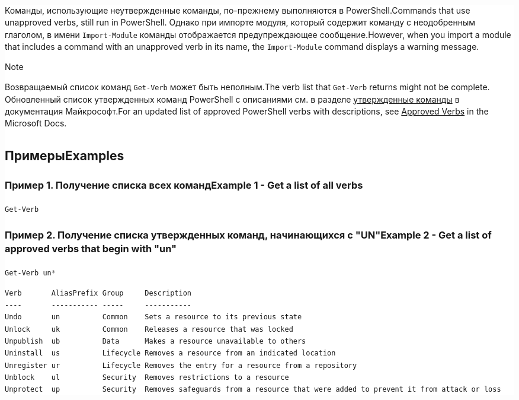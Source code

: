 <span data-ttu-id="8d871-111">Команды, использующие неутвержденные команды, по-прежнему выполняются в PowerShell.</span><span class="sxs-lookup"><span data-stu-id="8d871-111">Commands that use unapproved verbs, still run in PowerShell.</span></span> <span data-ttu-id="8d871-112">Однако при импорте модуля, который содержит команду с неодобренным глаголом, в имени `Import-Module` команды отображается предупреждающее сообщение.</span><span class="sxs-lookup"><span data-stu-id="8d871-112">However, when you import a module that includes a command with an unapproved verb in its name, the `Import-Module` command displays a warning message.</span></span>

> [!NOTE]
> <span data-ttu-id="8d871-113">Возвращаемый список команд `Get-Verb` может быть неполным.</span><span class="sxs-lookup"><span data-stu-id="8d871-113">The verb list that `Get-Verb` returns might not be complete.</span></span> <span data-ttu-id="8d871-114">Обновленный список утвержденных команд PowerShell с описаниями см. в разделе [утвержденные команды](../../docs-conceptual/developer/cmdlet/approved-verbs-for-windows-powershell-commands.md) в документация Майкрософт.</span><span class="sxs-lookup"><span data-stu-id="8d871-114">For an updated list of approved PowerShell verbs with descriptions, see [Approved Verbs](../../docs-conceptual/developer/cmdlet/approved-verbs-for-windows-powershell-commands.md) in the Microsoft Docs.</span></span>

## <span data-ttu-id="8d871-115">Примеры</span><span class="sxs-lookup"><span data-stu-id="8d871-115">Examples</span></span>

### <span data-ttu-id="8d871-116">Пример 1. Получение списка всех команд</span><span class="sxs-lookup"><span data-stu-id="8d871-116">Example 1 - Get a list of all verbs</span></span>

```powershell
Get-Verb
```

### <span data-ttu-id="8d871-117">Пример 2. Получение списка утвержденных команд, начинающихся с "UN"</span><span class="sxs-lookup"><span data-stu-id="8d871-117">Example 2 - Get a list of approved verbs that begin with "un"</span></span>

```powershell
Get-Verb un*
```

```Output
Verb       AliasPrefix Group     Description
----       ----------- -----     -----------
Undo       un          Common    Sets a resource to its previous state
Unlock     uk          Common    Releases a resource that was locked
Unpublish  ub          Data      Makes a resource unavailable to others
Uninstall  us          Lifecycle Removes a resource from an indicated location
Unregister ur          Lifecycle Removes the entry for a resource from a repository
Unblock    ul          Security  Removes restrictions to a resource
Unprotect  up          Security  Removes safeguards from a resource that were added to prevent it from attack or loss
```
